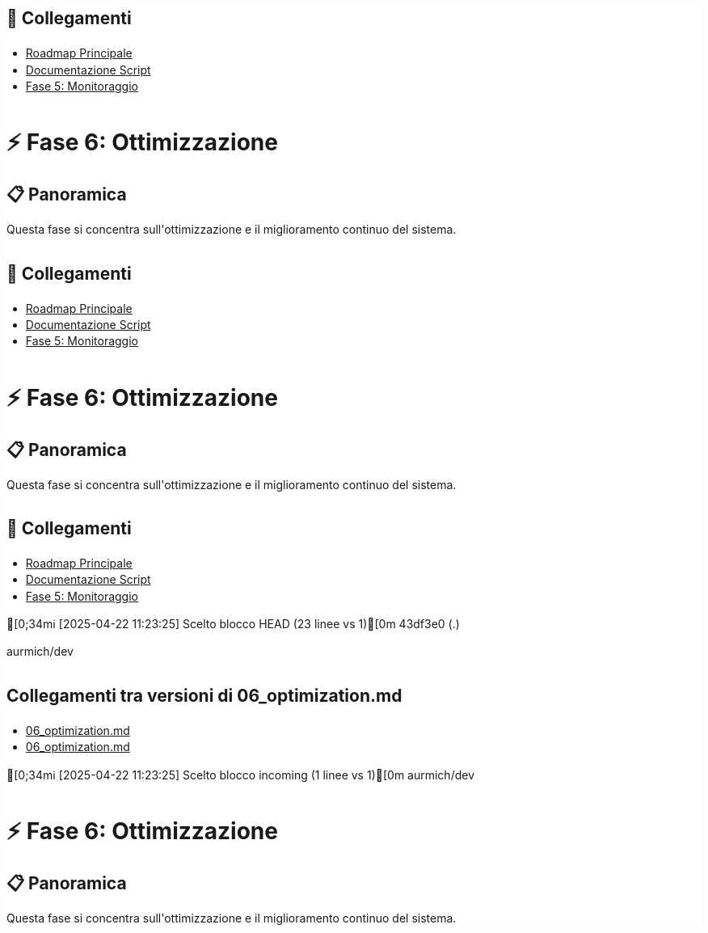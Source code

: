 ## 🔄 Collegamenti
- [Roadmap Principale](../roadmap.md)
- [Documentazione Script](../project.md)
- [Fase 5: Monitoraggio](../roadmap/05_monitoring.md)


# ⚡ Fase 6: Ottimizzazione

## 📋 Panoramica
Questa fase si concentra sull'ottimizzazione e il miglioramento continuo del sistema.

## 🔄 Collegamenti
- [Roadmap Principale](../roadmap.md)
- [Documentazione Script](../project.md)
- [Fase 5: Monitoraggio](../roadmap/05_monitoring.md)



# ⚡ Fase 6: Ottimizzazione

## 📋 Panoramica
Questa fase si concentra sull'ottimizzazione e il miglioramento continuo del sistema.

## 🔄 Collegamenti
- [Roadmap Principale](../roadmap.md)
- [Documentazione Script](../project.md)
- [Fase 5: Monitoraggio](../roadmap/05_monitoring.md)

[0;34mℹ️ [2025-04-22 11:23:25] Scelto blocco HEAD (23 linee vs 1)[0m
 43df3e0 (.)

aurmich/dev

## Collegamenti tra versioni di 06_optimization.md
* [06_optimization.md](bashscripts/docs/roadmap/06_optimization.md)
* [06_optimization.md](docs/roadmap/06_optimization.md)


[0;34mℹ️ [2025-04-22 11:23:25] Scelto blocco incoming (1 linee vs 1)[0m
aurmich/dev

# ⚡ Fase 6: Ottimizzazione

## 📋 Panoramica
Questa fase si concentra sull'ottimizzazione e il miglioramento continuo del sistema.

